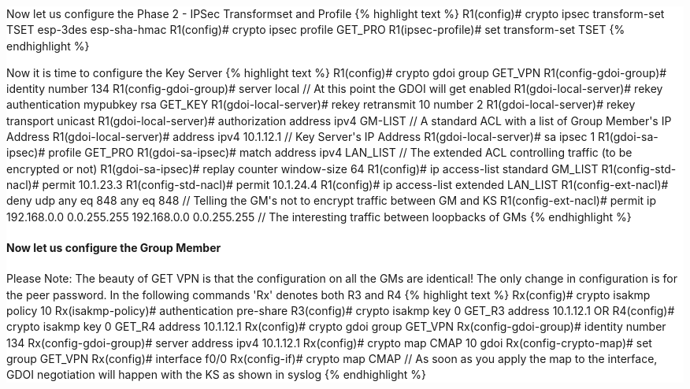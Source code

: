 Now let us configure the Phase 2 - IPSec Transformset and Profile
{% highlight text %}
R1(config)# crypto ipsec transform-set TSET esp-3des esp-sha-hmac
R1(config)# crypto ipsec profile GET_PRO
    R1(ipsec-profile)# set transform-set TSET
{% endhighlight %}

Now it is time to configure the Key Server
{% highlight text %}
R1(config)# crypto gdoi group GET_VPN
    R1(config-gdoi-group)# identity number 134
    R1(config-gdoi-group)# server local // At this point the GDOI will get enabled
        R1(gdoi-local-server)# rekey authentication mypubkey rsa GET_KEY
        R1(gdoi-local-server)# rekey retransmit 10 number 2
        R1(gdoi-local-server)# rekey transport unicast
        R1(gdoi-local-server)# authorization address ipv4 GM-LIST // A standard ACL with a list of Group Member's IP Address
        R1(gdoi-local-server)# address ipv4 10.1.12.1 // Key Server's IP Address
        R1(gdoi-local-server)# sa ipsec 1
            R1(gdoi-sa-ipsec)# profile GET_PRO
            R1(gdoi-sa-ipsec)# match address ipv4 LAN_LIST // The extended ACL controlling traffic (to be encrypted or not)
            R1(gdoi-sa-ipsec)# replay counter window-size 64
R1(config)# ip access-list standard GM_LIST
    R1(config-std-nacl)# permit 10.1.23.3
    R1(config-std-nacl)# permit 10.1.24.4
R1(config)# ip access-list extended LAN_LIST
    R1(config-ext-nacl)# deny udp any eq 848 any eq 848 // Telling the GM's not to encrypt traffic between GM and KS
    R1(config-ext-nacl)# permit ip 192.168.0.0 0.0.255.255 192.168.0.0 0.0.255.255 // The interesting traffic between loopbacks of GMs
{% endhighlight %}

#### Now let us configure the Group Member
Please Note: The beauty of GET VPN is that the configuration on all the GMs are identical! The only change in configuration is for the peer password. In the following commands 'Rx' denotes both R3 and R4
{% highlight text %}
Rx(config)# crypto isakmp policy 10
    Rx(isakmp-policy)# authentication pre-share
R3(config)# crypto isakmp key 0 GET_R3 address 10.1.12.1
OR
R4(config)# crypto isakmp key 0 GET_R4 address 10.1.12.1
Rx(config)# crypto gdoi group GET_VPN
    Rx(config-gdoi-group)# identity number 134
    Rx(config-gdoi-group)# server  address ipv4 10.1.12.1
Rx(config)# crypto map CMAP 10 gdoi
    Rx(config-crypto-map)# set group GET_VPN
Rx(config)# interface f0/0
    Rx(config-if)# crypto map CMAP // As soon as you apply the map to the interface, GDOI negotiation will happen with the KS as shown in syslog
{% endhighlight %}
